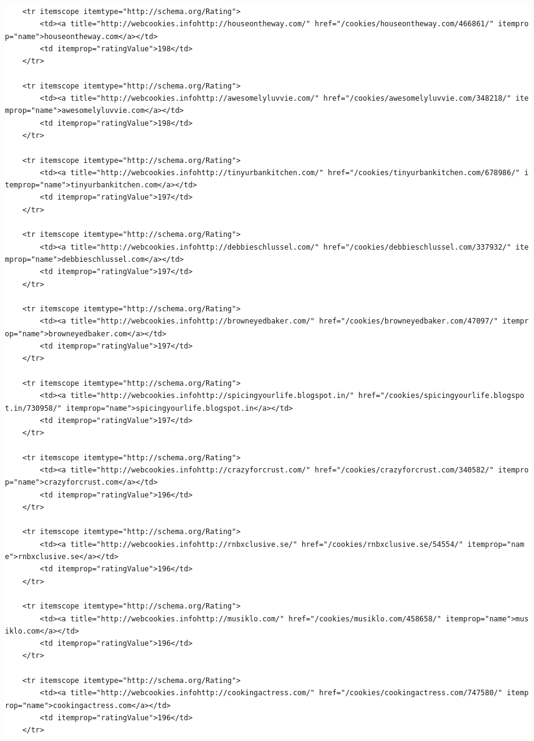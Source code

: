 		<tr itemscope itemtype="http://schema.org/Rating">
			<td><a title="http://webcookies.infohttp://houseontheway.com/" href="/cookies/houseontheway.com/466861/" itemprop="name">houseontheway.com</a></td>
			<td itemprop="ratingValue">198</td>
		</tr>
	
		<tr itemscope itemtype="http://schema.org/Rating">
			<td><a title="http://webcookies.infohttp://awesomelyluvvie.com/" href="/cookies/awesomelyluvvie.com/348218/" itemprop="name">awesomelyluvvie.com</a></td>
			<td itemprop="ratingValue">198</td>
		</tr>
	
		<tr itemscope itemtype="http://schema.org/Rating">
			<td><a title="http://webcookies.infohttp://tinyurbankitchen.com/" href="/cookies/tinyurbankitchen.com/678986/" itemprop="name">tinyurbankitchen.com</a></td>
			<td itemprop="ratingValue">197</td>
		</tr>
	
		<tr itemscope itemtype="http://schema.org/Rating">
			<td><a title="http://webcookies.infohttp://debbieschlussel.com/" href="/cookies/debbieschlussel.com/337932/" itemprop="name">debbieschlussel.com</a></td>
			<td itemprop="ratingValue">197</td>
		</tr>
	
		<tr itemscope itemtype="http://schema.org/Rating">
			<td><a title="http://webcookies.infohttp://browneyedbaker.com/" href="/cookies/browneyedbaker.com/47097/" itemprop="name">browneyedbaker.com</a></td>
			<td itemprop="ratingValue">197</td>
		</tr>
	
		<tr itemscope itemtype="http://schema.org/Rating">
			<td><a title="http://webcookies.infohttp://spicingyourlife.blogspot.in/" href="/cookies/spicingyourlife.blogspot.in/730958/" itemprop="name">spicingyourlife.blogspot.in</a></td>
			<td itemprop="ratingValue">197</td>
		</tr>
	
		<tr itemscope itemtype="http://schema.org/Rating">
			<td><a title="http://webcookies.infohttp://crazyforcrust.com/" href="/cookies/crazyforcrust.com/340582/" itemprop="name">crazyforcrust.com</a></td>
			<td itemprop="ratingValue">196</td>
		</tr>
	
		<tr itemscope itemtype="http://schema.org/Rating">
			<td><a title="http://webcookies.infohttp://rnbxclusive.se/" href="/cookies/rnbxclusive.se/54554/" itemprop="name">rnbxclusive.se</a></td>
			<td itemprop="ratingValue">196</td>
		</tr>
	
		<tr itemscope itemtype="http://schema.org/Rating">
			<td><a title="http://webcookies.infohttp://musiklo.com/" href="/cookies/musiklo.com/458658/" itemprop="name">musiklo.com</a></td>
			<td itemprop="ratingValue">196</td>
		</tr>
	
		<tr itemscope itemtype="http://schema.org/Rating">
			<td><a title="http://webcookies.infohttp://cookingactress.com/" href="/cookies/cookingactress.com/747580/" itemprop="name">cookingactress.com</a></td>
			<td itemprop="ratingValue">196</td>
		</tr>
	